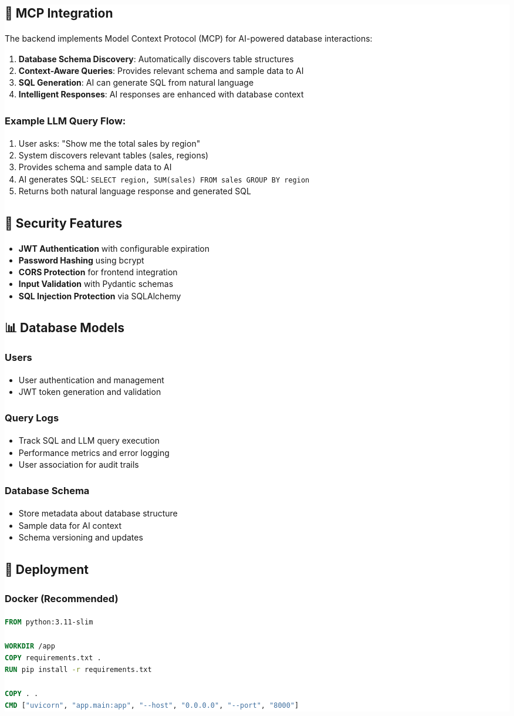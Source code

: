 ## 🤖 MCP Integration

The backend implements Model Context Protocol (MCP) for AI-powered database interactions:

1. **Database Schema Discovery**: Automatically discovers table structures
2. **Context-Aware Queries**: Provides relevant schema and sample data to AI
3. **SQL Generation**: AI can generate SQL from natural language
4. **Intelligent Responses**: AI responses are enhanced with database context

### Example LLM Query Flow:

1. User asks: "Show me the total sales by region"
2. System discovers relevant tables (sales, regions)
3. Provides schema and sample data to AI
4. AI generates SQL: `SELECT region, SUM(sales) FROM sales GROUP BY region`
5. Returns both natural language response and generated SQL

## 🔐 Security Features

- **JWT Authentication** with configurable expiration
- **Password Hashing** using bcrypt
- **CORS Protection** for frontend integration
- **Input Validation** with Pydantic schemas
- **SQL Injection Protection** via SQLAlchemy

## 📊 Database Models

### Users
- User authentication and management
- JWT token generation and validation

### Query Logs
- Track SQL and LLM query execution
- Performance metrics and error logging
- User association for audit trails

### Database Schema
- Store metadata about database structure
- Sample data for AI context
- Schema versioning and updates

## 🚀 Deployment

### Docker (Recommended)

```dockerfile
FROM python:3.11-slim

WORKDIR /app
COPY requirements.txt .
RUN pip install -r requirements.txt

COPY . .
CMD ["uvicorn", "app.main:app", "--host", "0.0.0.0", "--port", "8000"]
```
